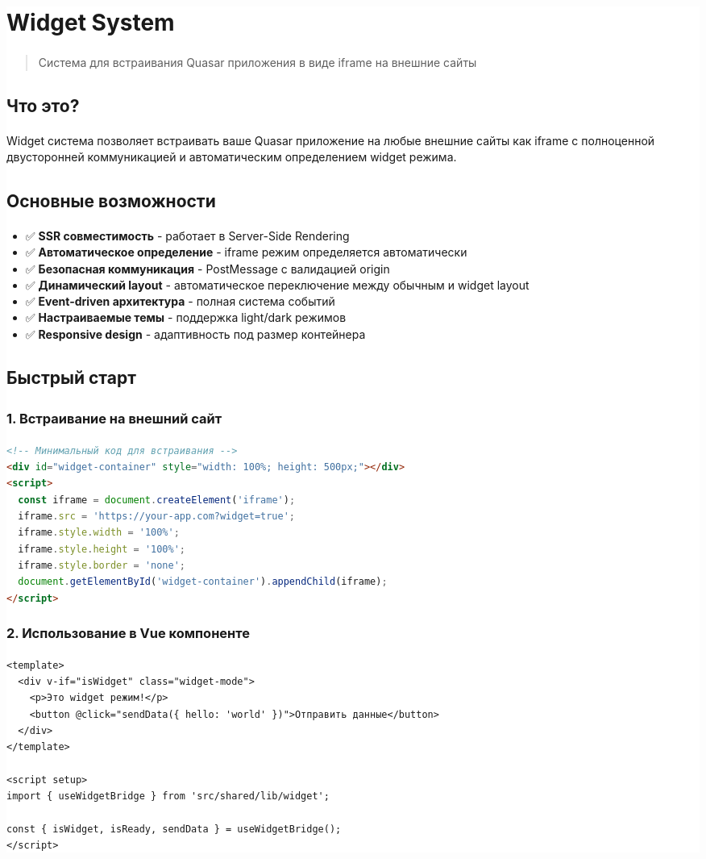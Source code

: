 # Widget System

> Система для встраивания Quasar приложения в виде iframe на внешние сайты

## Что это?

Widget система позволяет встраивать ваше Quasar приложение на любые внешние сайты как iframe с полноценной двусторонней коммуникацией и автоматическим определением widget режима.

## Основные возможности

- ✅ **SSR совместимость** - работает в Server-Side Rendering
- ✅ **Автоматическое определение** - iframe режим определяется автоматически
- ✅ **Безопасная коммуникация** - PostMessage с валидацией origin
- ✅ **Динамический layout** - автоматическое переключение между обычным и widget layout
- ✅ **Event-driven архитектура** - полная система событий
- ✅ **Настраиваемые темы** - поддержка light/dark режимов
- ✅ **Responsive design** - адаптивность под размер контейнера

## Быстрый старт

### 1. Встраивание на внешний сайт

```html
<!-- Минимальный код для встраивания -->
<div id="widget-container" style="width: 100%; height: 500px;"></div>
<script>
  const iframe = document.createElement('iframe');
  iframe.src = 'https://your-app.com?widget=true';
  iframe.style.width = '100%';
  iframe.style.height = '100%';
  iframe.style.border = 'none';
  document.getElementById('widget-container').appendChild(iframe);
</script>
```

### 2. Использование в Vue компоненте

```vue
<template>
  <div v-if="isWidget" class="widget-mode">
    <p>Это widget режим!</p>
    <button @click="sendData({ hello: 'world' })">Отправить данные</button>
  </div>
</template>

<script setup>
import { useWidgetBridge } from 'src/shared/lib/widget';

const { isWidget, isReady, sendData } = useWidgetBridge();
</script>
```
